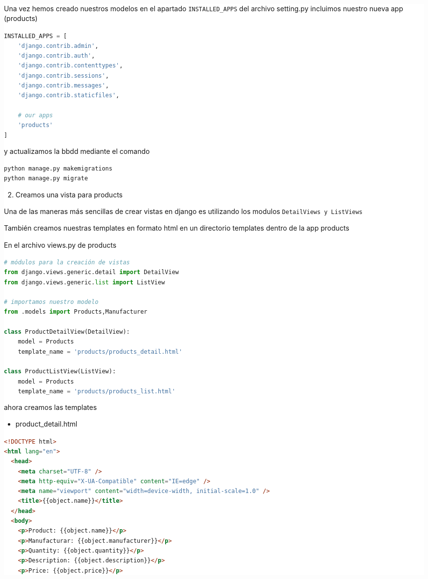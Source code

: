 Una vez hemos creado nuestros modelos en el apartado `INSTALLED_APPS` del archivo setting.py incluimos nuestro nueva app (products)

```python
INSTALLED_APPS = [
    'django.contrib.admin',
    'django.contrib.auth',
    'django.contrib.contenttypes',
    'django.contrib.sessions',
    'django.contrib.messages',
    'django.contrib.staticfiles',

    # our apps
    'products'
]
```

y actualizamos la bbdd mediante el comando

```
python manage.py makemigrations
python manage.py migrate
```

2. Creamos una vista para products

Una de las maneras más sencillas de crear vistas en django es utilizando los modulos `DetailViews y ListViews`

También creamos nuestras templates en formato html en un directorio templates dentro de la app products

En el archivo views.py de products

```python
# módulos para la creación de vistas
from django.views.generic.detail import DetailView
from django.views.generic.list import ListView

# importamos nuestro modelo
from .models import Products,Manufacturer

class ProductDetailView(DetailView):
    model = Products
    template_name = 'products/products_detail.html'

class ProductListView(ListView):
    model = Products
    template_name = 'products/products_list.html'
```

ahora creamos las templates

- product_detail.html

```html
<!DOCTYPE html>
<html lang="en">
  <head>
    <meta charset="UTF-8" />
    <meta http-equiv="X-UA-Compatible" content="IE=edge" />
    <meta name="viewport" content="width=device-width, initial-scale=1.0" />
    <title>{{object.name}}</title>
  </head>
  <body>
    <p>Product: {{object.name}}</p>
    <p>Manufacturar: {{object.manufacturer}}</p>
    <p>Quantity: {{object.quantity}}</p>
    <p>Description: {{object.description}}</p>
    <p>Price: {{object.price}}</p>
```